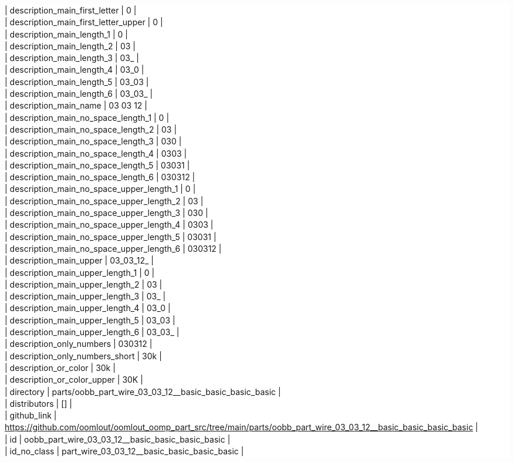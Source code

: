 | description_main_first_letter | 0 |  
| description_main_first_letter_upper | 0 |  
| description_main_length_1 | 0 |  
| description_main_length_2 | 03 |  
| description_main_length_3 | 03_ |  
| description_main_length_4 | 03_0 |  
| description_main_length_5 | 03_03 |  
| description_main_length_6 | 03_03_ |  
| description_main_name | 03 03 12  |  
| description_main_no_space_length_1 | 0 |  
| description_main_no_space_length_2 | 03 |  
| description_main_no_space_length_3 | 030 |  
| description_main_no_space_length_4 | 0303 |  
| description_main_no_space_length_5 | 03031 |  
| description_main_no_space_length_6 | 030312 |  
| description_main_no_space_upper_length_1 | 0 |  
| description_main_no_space_upper_length_2 | 03 |  
| description_main_no_space_upper_length_3 | 030 |  
| description_main_no_space_upper_length_4 | 0303 |  
| description_main_no_space_upper_length_5 | 03031 |  
| description_main_no_space_upper_length_6 | 030312 |  
| description_main_upper | 03_03_12_ |  
| description_main_upper_length_1 | 0 |  
| description_main_upper_length_2 | 03 |  
| description_main_upper_length_3 | 03_ |  
| description_main_upper_length_4 | 03_0 |  
| description_main_upper_length_5 | 03_03 |  
| description_main_upper_length_6 | 03_03_ |  
| description_only_numbers | 030312 |  
| description_only_numbers_short | 30k |  
| description_or_color | 30k |  
| description_or_color_upper | 30K |  
| directory | parts/oobb_part_wire_03_03_12__basic_basic_basic_basic |  
| distributors | [] |  
| github_link | https://github.com/oomlout/oomlout_oomp_part_src/tree/main/parts/oobb_part_wire_03_03_12__basic_basic_basic_basic |  
| id | oobb_part_wire_03_03_12__basic_basic_basic_basic |  
| id_no_class | part_wire_03_03_12__basic_basic_basic_basic |  